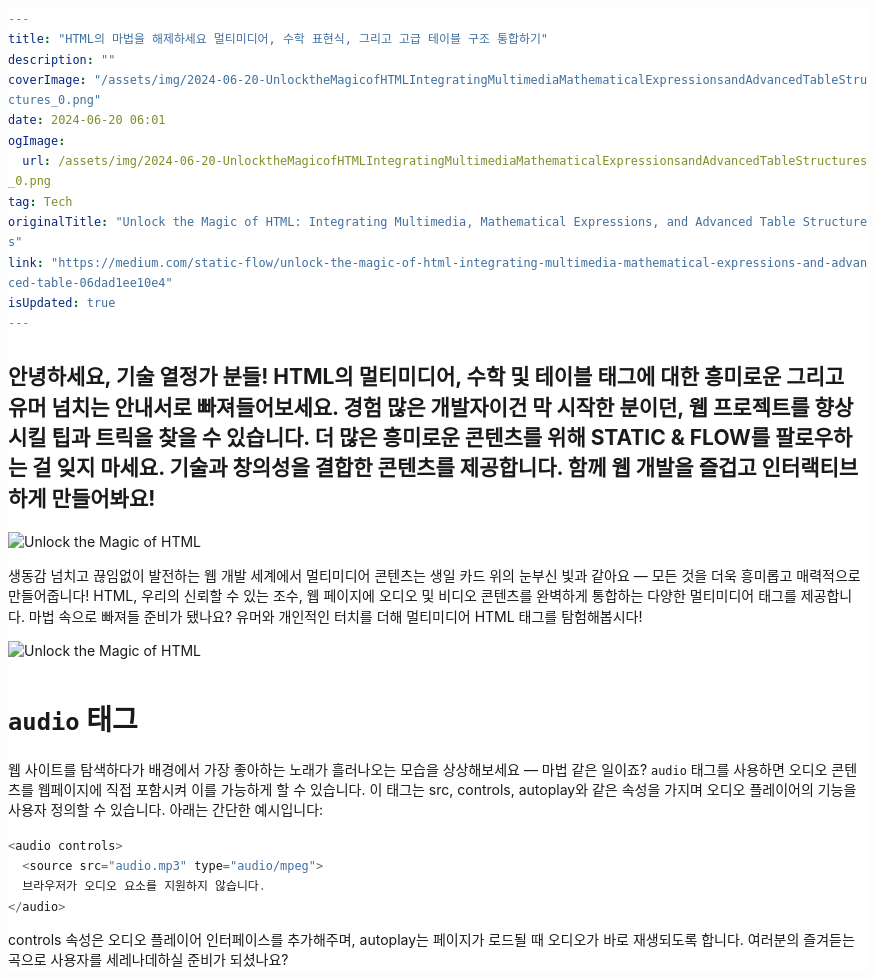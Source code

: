 ```yaml
---
title: "HTML의 마법을 해제하세요 멀티미디어, 수학 표현식, 그리고 고급 테이블 구조 통합하기"
description: ""
coverImage: "/assets/img/2024-06-20-UnlocktheMagicofHTMLIntegratingMultimediaMathematicalExpressionsandAdvancedTableStructures_0.png"
date: 2024-06-20 06:01
ogImage: 
  url: /assets/img/2024-06-20-UnlocktheMagicofHTMLIntegratingMultimediaMathematicalExpressionsandAdvancedTableStructures_0.png
tag: Tech
originalTitle: "Unlock the Magic of HTML: Integrating Multimedia, Mathematical Expressions, and Advanced Table Structures"
link: "https://medium.com/static-flow/unlock-the-magic-of-html-integrating-multimedia-mathematical-expressions-and-advanced-table-06dad1ee10e4"
isUpdated: true
---
```





## 안녕하세요, 기술 열정가 분들! HTML의 멀티미디어, 수학 및 테이블 태그에 대한 흥미로운 그리고 유머 넘치는 안내서로 빠져들어보세요. 경험 많은 개발자이건 막 시작한 분이던, 웹 프로젝트를 향상시킬 팁과 트릭을 찾을 수 있습니다. 더 많은 흥미로운 콘텐츠를 위해 STATIC & FLOW를 팔로우하는 걸 잊지 마세요. 기술과 창의성을 결합한 콘텐츠를 제공합니다. 함께 웹 개발을 즐겁고 인터랙티브하게 만들어봐요!

![Unlock the Magic of HTML](/assets/img/2024-06-20-UnlocktheMagicofHTMLIntegratingMultimediaMathematicalExpressionsandAdvancedTableStructures_0.png)

생동감 넘치고 끊임없이 발전하는 웹 개발 세계에서 멀티미디어 콘텐츠는 생일 카드 위의 눈부신 빛과 같아요 — 모든 것을 더욱 흥미롭고 매력적으로 만들어줍니다! HTML, 우리의 신뢰할 수 있는 조수, 웹 페이지에 오디오 및 비디오 콘텐츠를 완벽하게 통합하는 다양한 멀티미디어 태그를 제공합니다. 마법 속으로 빠져들 준비가 됐나요? 유머와 개인적인 터치를 더해 멀티미디어 HTML 태그를 탐험해봅시다!

![Unlock the Magic of HTML](/assets/img/2024-06-20-UnlocktheMagicofHTMLIntegratingMultimediaMathematicalExpressionsandAdvancedTableStructures_1.png)

<div class="content-ad"></div>

# `audio` 태그

웹 사이트를 탐색하다가 배경에서 가장 좋아하는 노래가 흘러나오는 모습을 상상해보세요 — 마법 같은 일이죠? `audio` 태그를 사용하면 오디오 콘텐츠를 웹페이지에 직접 포함시켜 이를 가능하게 할 수 있습니다. 이 태그는 src, controls, autoplay와 같은 속성을 가지며 오디오 플레이어의 기능을 사용자 정의할 수 있습니다. 아래는 간단한 예시입니다:

```js
<audio controls>
  <source src="audio.mp3" type="audio/mpeg">
  브라우저가 오디오 요소를 지원하지 않습니다.
</audio>
```

controls 속성은 오디오 플레이어 인터페이스를 추가해주며, autoplay는 페이지가 로드될 때 오디오가 바로 재생되도록 합니다. 여러분의 즐겨듣는 곡으로 사용자를 세레나데하실 준비가 되셨나요?
